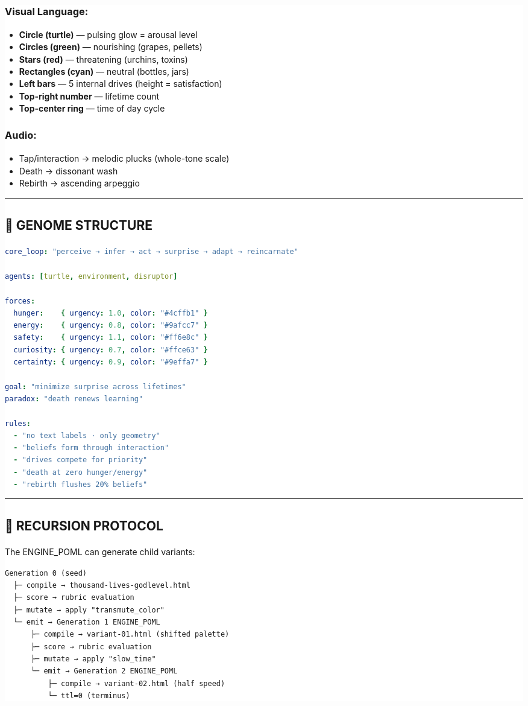 ### **Visual Language:**
- **Circle (turtle)** — pulsing glow = arousal level
- **Circles (green)** — nourishing (grapes, pellets)
- **Stars (red)** — threatening (urchins, toxins)
- **Rectangles (cyan)** — neutral (bottles, jars)
- **Left bars** — 5 internal drives (height = satisfaction)
- **Top-right number** — lifetime count
- **Top-center ring** — time of day cycle

### **Audio:**
- Tap/interaction → melodic plucks (whole-tone scale)
- Death → dissonant wash
- Rebirth → ascending arpeggio

---

## 🧬 GENOME STRUCTURE

```yaml
core_loop: "perceive → infer → act → surprise → adapt → reincarnate"

agents: [turtle, environment, disruptor]

forces:
  hunger:    { urgency: 1.0, color: "#4cffb1" }
  energy:    { urgency: 0.8, color: "#9afcc7" }
  safety:    { urgency: 1.1, color: "#ff6e8c" }
  curiosity: { urgency: 0.7, color: "#ffce63" }
  certainty: { urgency: 0.9, color: "#9effa7" }

goal: "minimize surprise across lifetimes"
paradox: "death renews learning"

rules:
  - "no text labels · only geometry"
  - "beliefs form through interaction"
  - "drives compete for priority"
  - "death at zero hunger/energy"
  - "rebirth flushes 20% beliefs"
```

---

## 🔄 RECURSION PROTOCOL

The ENGINE_POML can generate child variants:

```
Generation 0 (seed)
  ├─ compile → thousand-lives-godlevel.html
  ├─ score → rubric evaluation
  ├─ mutate → apply "transmute_color"
  └─ emit → Generation 1 ENGINE_POML
      ├─ compile → variant-01.html (shifted palette)
      ├─ score → rubric evaluation
      ├─ mutate → apply "slow_time"
      └─ emit → Generation 2 ENGINE_POML
          ├─ compile → variant-02.html (half speed)
          └─ ttl=0 (terminus)
```
